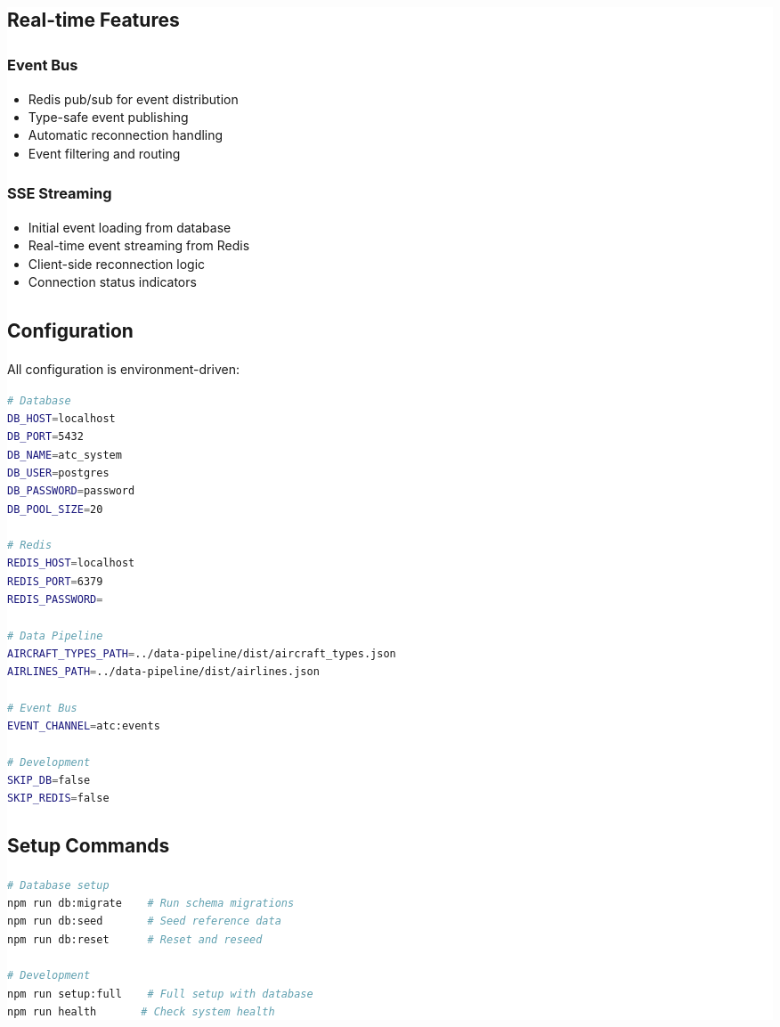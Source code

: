 ## Real-time Features

### Event Bus

- Redis pub/sub for event distribution
- Type-safe event publishing
- Automatic reconnection handling
- Event filtering and routing

### SSE Streaming

- Initial event loading from database
- Real-time event streaming from Redis
- Client-side reconnection logic
- Connection status indicators

## Configuration

All configuration is environment-driven:

```bash
# Database
DB_HOST=localhost
DB_PORT=5432
DB_NAME=atc_system
DB_USER=postgres
DB_PASSWORD=password
DB_POOL_SIZE=20

# Redis
REDIS_HOST=localhost
REDIS_PORT=6379
REDIS_PASSWORD=

# Data Pipeline
AIRCRAFT_TYPES_PATH=../data-pipeline/dist/aircraft_types.json
AIRLINES_PATH=../data-pipeline/dist/airlines.json

# Event Bus
EVENT_CHANNEL=atc:events

# Development
SKIP_DB=false
SKIP_REDIS=false
```

## Setup Commands

```bash
# Database setup
npm run db:migrate    # Run schema migrations
npm run db:seed       # Seed reference data
npm run db:reset      # Reset and reseed

# Development
npm run setup:full    # Full setup with database
npm run health       # Check system health
```
